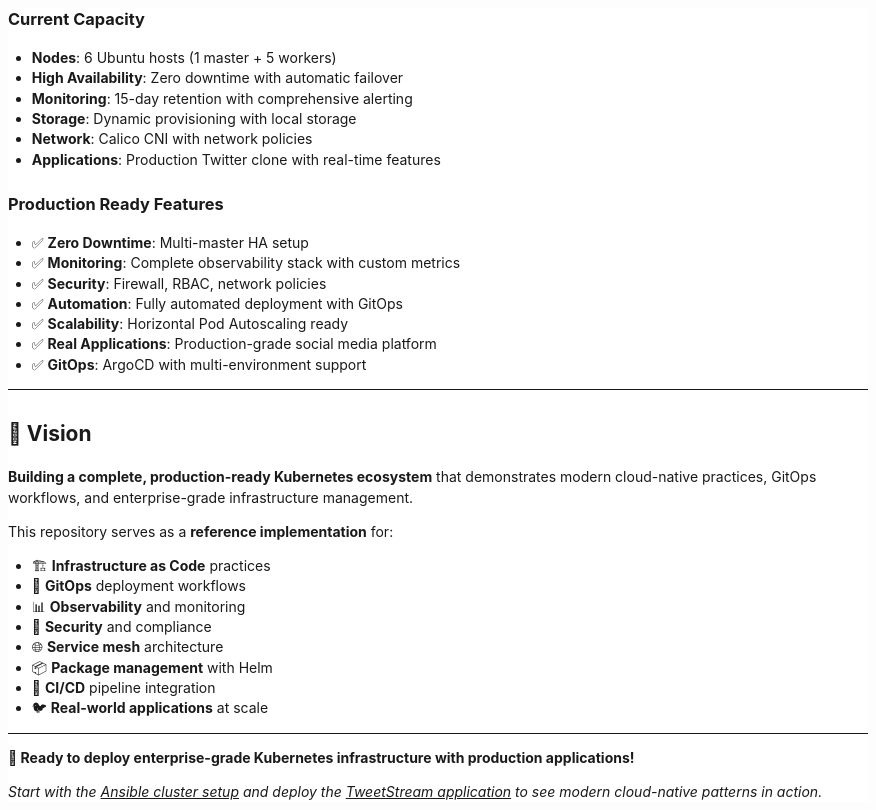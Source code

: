 ### **Current Capacity**
- **Nodes**: 6 Ubuntu hosts (1 master + 5 workers)
- **High Availability**: Zero downtime with automatic failover
- **Monitoring**: 15-day retention with comprehensive alerting
- **Storage**: Dynamic provisioning with local storage
- **Network**: Calico CNI with network policies
- **Applications**: Production Twitter clone with real-time features

### **Production Ready Features**
- ✅ **Zero Downtime**: Multi-master HA setup
- ✅ **Monitoring**: Complete observability stack with custom metrics
- ✅ **Security**: Firewall, RBAC, network policies
- ✅ **Automation**: Fully automated deployment with GitOps
- ✅ **Scalability**: Horizontal Pod Autoscaling ready
- ✅ **Real Applications**: Production-grade social media platform
- ✅ **GitOps**: ArgoCD with multi-environment support

---

## 🎯 **Vision**

**Building a complete, production-ready Kubernetes ecosystem** that demonstrates modern cloud-native practices, GitOps workflows, and enterprise-grade infrastructure management.

This repository serves as a **reference implementation** for:
- 🏗️ **Infrastructure as Code** practices
- 🔄 **GitOps** deployment workflows  
- 📊 **Observability** and monitoring
- 🔐 **Security** and compliance
- 🌐 **Service mesh** architecture
- 📦 **Package management** with Helm
- 🚀 **CI/CD** pipeline integration
- 🐦 **Real-world applications** at scale

---

**🚀 Ready to deploy enterprise-grade Kubernetes infrastructure with production applications!**

*Start with the [Ansible cluster setup](ansile_k8s_install/) and deploy the [TweetStream application](tweetstream-app/) to see modern cloud-native patterns in action.*
